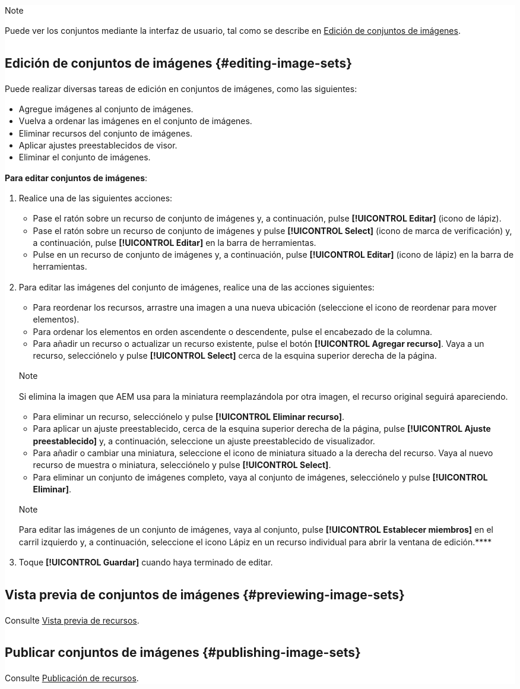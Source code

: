>[!NOTE]
>
>Puede ver los conjuntos mediante la interfaz de usuario, tal como se describe en [Edición de conjuntos de imágenes](#editing-image-sets).

## Edición de conjuntos de imágenes {#editing-image-sets}

Puede realizar diversas tareas de edición en conjuntos de imágenes, como las siguientes:

* Agregue imágenes al conjunto de imágenes.
* Vuelva a ordenar las imágenes en el conjunto de imágenes.
* Eliminar recursos del conjunto de imágenes.
* Aplicar ajustes preestablecidos de visor.
* Eliminar el conjunto de imágenes.

**Para editar conjuntos de imágenes**:

1. Realice una de las siguientes acciones:

   * Pase el ratón sobre un recurso de conjunto de imágenes y, a continuación, pulse **[!UICONTROL Editar]** (icono de lápiz).
   * Pase el ratón sobre un recurso de conjunto de imágenes y pulse **[!UICONTROL Select]** (icono de marca de verificación) y, a continuación, pulse **[!UICONTROL Editar]** en la barra de herramientas.
   * Pulse en un recurso de conjunto de imágenes y, a continuación, pulse **[!UICONTROL Editar]** (icono de lápiz) en la barra de herramientas.

1. Para editar las imágenes del conjunto de imágenes, realice una de las acciones siguientes:

   * Para reordenar los recursos, arrastre una imagen a una nueva ubicación (seleccione el icono de reordenar para mover elementos).
   * Para ordenar los elementos en orden ascendente o descendente, pulse el encabezado de la columna.
   * Para añadir un recurso o actualizar un recurso existente, pulse el botón **[!UICONTROL Agregar recurso]**. Vaya a un recurso, selecciónelo y pulse **[!UICONTROL Select]** cerca de la esquina superior derecha de la página.

   >[!NOTE]
   >Si elimina la imagen que AEM usa para la miniatura reemplazándola por otra imagen, el recurso original seguirá apareciendo.

   * Para eliminar un recurso, selecciónelo y pulse **[!UICONTROL Eliminar recurso]**.
   * Para aplicar un ajuste preestablecido, cerca de la esquina superior derecha de la página, pulse **[!UICONTROL Ajuste preestablecido]** y, a continuación, seleccione un ajuste preestablecido de visualizador.
   * Para añadir o cambiar una miniatura, seleccione el icono de miniatura situado a la derecha del recurso. Vaya al nuevo recurso de muestra o miniatura, selecciónelo y pulse **[!UICONTROL Select]**.
   * Para eliminar un conjunto de imágenes completo, vaya al conjunto de imágenes, selecciónelo y pulse **[!UICONTROL Eliminar]**.

   >[!NOTE]
   >
   >Para editar las imágenes de un conjunto de imágenes, vaya al conjunto, pulse **[!UICONTROL Establecer miembros]** en el carril izquierdo y, a continuación, seleccione el icono Lápiz en un recurso individual para abrir la ventana de edición.****

1. Toque **[!UICONTROL Guardar]** cuando haya terminado de editar.

## Vista previa de conjuntos de imágenes {#previewing-image-sets}

Consulte [Vista previa de recursos](previewing-assets.md).

## Publicar conjuntos de imágenes {#publishing-image-sets}

Consulte [Publicación de recursos](publishing-dynamicmedia-assets.md).
